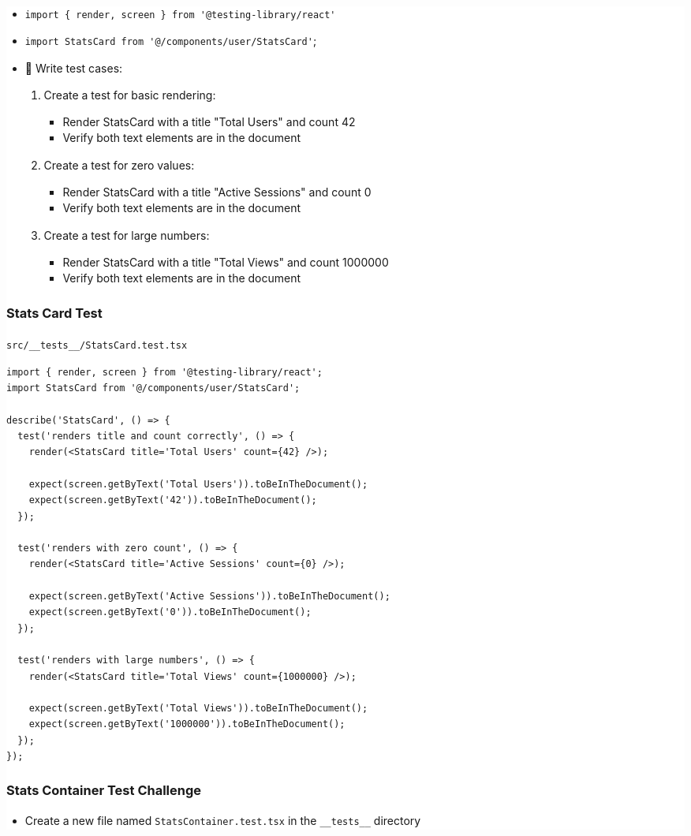   - `import { render, screen } from '@testing-library/react'`
  - `import StatsCard from '@/components/user/StatsCard'`;

- 🧪 Write test cases:

  1. Create a test for basic rendering:

     - Render StatsCard with a title "Total Users" and count 42
     - Verify both text elements are in the document

  2. Create a test for zero values:

     - Render StatsCard with a title "Active Sessions" and count 0
     - Verify both text elements are in the document

  3. Create a test for large numbers:
     - Render StatsCard with a title "Total Views" and count 1000000
     - Verify both text elements are in the document

### Stats Card Test

`src/__tests__/StatsCard.test.tsx`

```tsx
import { render, screen } from '@testing-library/react';
import StatsCard from '@/components/user/StatsCard';

describe('StatsCard', () => {
  test('renders title and count correctly', () => {
    render(<StatsCard title='Total Users' count={42} />);

    expect(screen.getByText('Total Users')).toBeInTheDocument();
    expect(screen.getByText('42')).toBeInTheDocument();
  });

  test('renders with zero count', () => {
    render(<StatsCard title='Active Sessions' count={0} />);

    expect(screen.getByText('Active Sessions')).toBeInTheDocument();
    expect(screen.getByText('0')).toBeInTheDocument();
  });

  test('renders with large numbers', () => {
    render(<StatsCard title='Total Views' count={1000000} />);

    expect(screen.getByText('Total Views')).toBeInTheDocument();
    expect(screen.getByText('1000000')).toBeInTheDocument();
  });
});
```

### Stats Container Test Challenge

- Create a new file named `StatsContainer.test.tsx` in the `__tests__` directory
